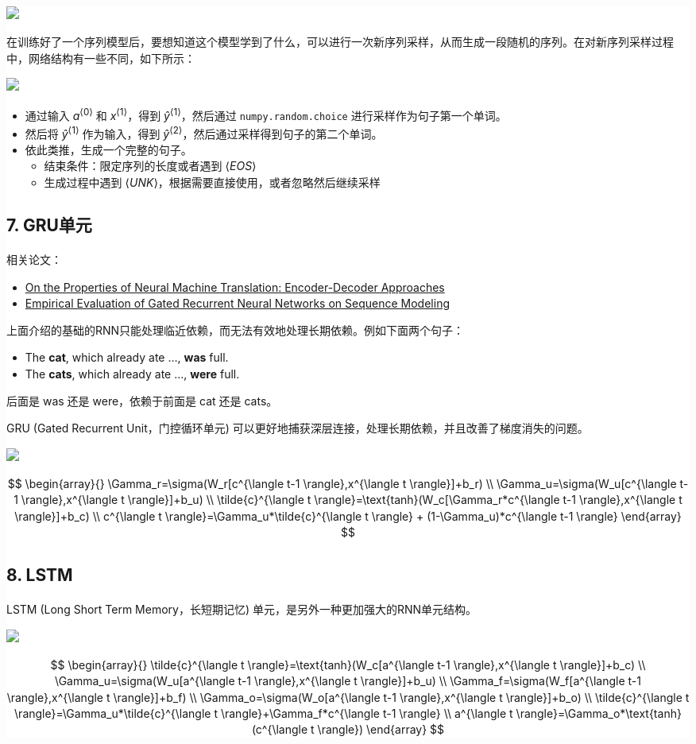 ![]({{site.baseurl}}/assets/img/2018/04/10/13-7.png)

在训练好了一个序列模型后，要想知道这个模型学到了什么，可以进行一次新序列采样，从而生成一段随机的序列。在对新序列采样过程中，网络结构有一些不同，如下所示：

![]({{site.baseurl}}/assets/img/2018/04/10/13-8.png)

- 通过输入 $a^{\langle 0 \rangle}$ 和 $x^{\langle 1 \rangle}$，得到 $\hat{y}^{\langle 1 \rangle}$，然后通过 `numpy.random.choice` 进行采样作为句子第一个单词。
- 然后将 $\hat{y}^{\langle 1 \rangle}$ 作为输入，得到 $\hat{y}^{\langle 2 \rangle}$，然后通过采样得到句子的第二个单词。
- 依此类推，生成一个完整的句子。
    - 结束条件：限定序列的长度或者遇到 $\langle EOS \rangle$
    - 生成过程中遇到 $\langle UNK \rangle$，根据需要直接使用，或者忽略然后继续采样

## 7. GRU单元

相关论文：

- [On the Properties of Neural Machine Translation: Encoder-Decoder Approaches](https://arxiv.org/abs/1409.1259)
- [Empirical Evaluation of Gated Recurrent Neural Networks on Sequence Modeling](https://arxiv.org/abs/1412.3555)

上面介绍的基础的RNN只能处理临近依赖，而无法有效地处理长期依赖。例如下面两个句子：

- The **cat**, which already ate …, **was** full.
- The **cats**, which already ate …, **were** full. 

后面是 was 还是 were，依赖于前面是 cat 还是 cats。

GRU (Gated Recurrent Unit，门控循环单元) 可以更好地捕获深层连接，处理长期依赖，并且改善了梯度消失的问题。

![]({{site.baseurl}}/assets/img/2018/04/10/13-9.png)

$$
\begin{array}{}
\Gamma_r=\sigma(W_r[c^{\langle t-1 \rangle},x^{\langle t \rangle}]+b_r) \\
\Gamma_u=\sigma(W_u[c^{\langle t-1 \rangle},x^{\langle t \rangle}]+b_u) \\
\tilde{c}^{\langle t \rangle}=\text{tanh}(W_c[\Gamma_r*c^{\langle t-1 \rangle},x^{\langle t \rangle}]+b_c) \\
c^{\langle t \rangle}=\Gamma_u*\tilde{c}^{\langle t \rangle} + (1-\Gamma_u)*c^{\langle t-1 \rangle}
\end{array}
$$

## 8. LSTM

LSTM (Long Short Term Memory，长短期记忆) 单元，是另外一种更加强大的RNN单元结构。

![]({{site.baseurl}}/assets/img/2018/04/10/13-10.png)

$$
\begin{array}{}
\tilde{c}^{\langle t \rangle}=\text{tanh}(W_c[a^{\langle t-1 \rangle},x^{\langle t \rangle}]+b_c) \\
\Gamma_u=\sigma(W_u[a^{\langle t-1 \rangle},x^{\langle t \rangle}]+b_u) \\
\Gamma_f=\sigma(W_f[a^{\langle t-1 \rangle},x^{\langle t \rangle}]+b_f) \\
\Gamma_o=\sigma(W_o[a^{\langle t-1 \rangle},x^{\langle t \rangle}]+b_o) \\
\tilde{c}^{\langle t \rangle}=\Gamma_u*\tilde{c}^{\langle t \rangle}+\Gamma_f*c^{\langle t-1 \rangle} \\
a^{\langle t \rangle}=\Gamma_o*\text{tanh}(c^{\langle t \rangle})
\end{array}
$$
